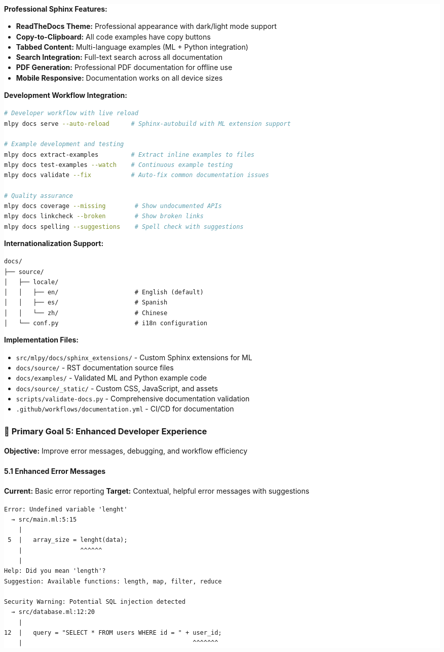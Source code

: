 **Professional Sphinx Features:**
- **ReadTheDocs Theme:** Professional appearance with dark/light mode support
- **Copy-to-Clipboard:** All code examples have copy buttons
- **Tabbed Content:** Multi-language examples (ML + Python integration)
- **Search Integration:** Full-text search across all documentation
- **PDF Generation:** Professional PDF documentation for offline use
- **Mobile Responsive:** Documentation works on all device sizes

**Development Workflow Integration:**
```bash
# Developer workflow with live reload
mlpy docs serve --auto-reload      # Sphinx-autobuild with ML extension support

# Example development and testing
mlpy docs extract-examples         # Extract inline examples to files
mlpy docs test-examples --watch    # Continuous example testing
mlpy docs validate --fix           # Auto-fix common documentation issues

# Quality assurance
mlpy docs coverage --missing        # Show undocumented APIs
mlpy docs linkcheck --broken        # Show broken links
mlpy docs spelling --suggestions    # Spell check with suggestions
```

**Internationalization Support:**
```
docs/
├── source/
│   ├── locale/
│   │   ├── en/                     # English (default)
│   │   ├── es/                     # Spanish
│   │   └── zh/                     # Chinese
│   └── conf.py                     # i18n configuration
```

**Implementation Files:**
- `src/mlpy/docs/sphinx_extensions/` - Custom Sphinx extensions for ML
- `docs/source/` - RST documentation source files
- `docs/examples/` - Validated ML and Python example code
- `docs/source/_static/` - Custom CSS, JavaScript, and assets
- `scripts/validate-docs.py` - Comprehensive documentation validation
- `.github/workflows/documentation.yml` - CI/CD for documentation

### 🎯 **Primary Goal 5: Enhanced Developer Experience**

**Objective:** Improve error messages, debugging, and workflow efficiency

#### 5.1 Enhanced Error Messages

**Current:** Basic error reporting
**Target:** Contextual, helpful error messages with suggestions

```
Error: Undefined variable 'lenght'
  → src/main.ml:5:15
    |
 5  |   array_size = lenght(data);
    |                ^^^^^^
    |
Help: Did you mean 'length'?
Suggestion: Available functions: length, map, filter, reduce

Security Warning: Potential SQL injection detected
  → src/database.ml:12:20
    |
12  |   query = "SELECT * FROM users WHERE id = " + user_id;
    |                                               ^^^^^^^
```